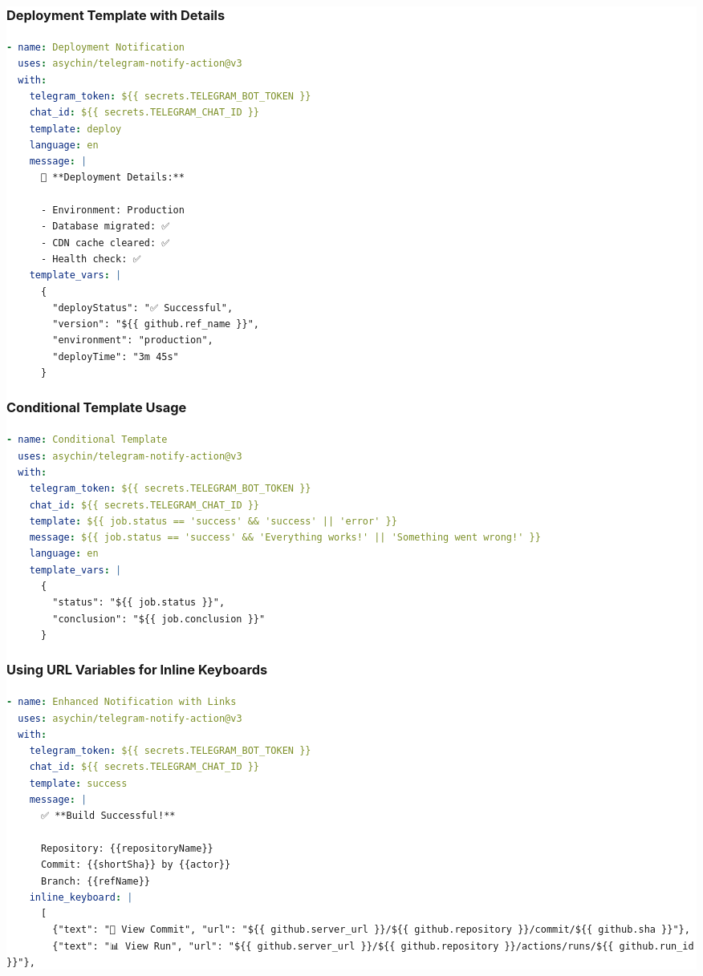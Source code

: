 ### Deployment Template with Details

```yaml
- name: Deployment Notification
  uses: asychin/telegram-notify-action@v3
  with:
    telegram_token: ${{ secrets.TELEGRAM_BOT_TOKEN }}
    chat_id: ${{ secrets.TELEGRAM_CHAT_ID }}
    template: deploy
    language: en
    message: |
      🎯 **Deployment Details:**

      - Environment: Production
      - Database migrated: ✅
      - CDN cache cleared: ✅
      - Health check: ✅
    template_vars: |
      {
        "deployStatus": "✅ Successful",
        "version": "${{ github.ref_name }}",
        "environment": "production",
        "deployTime": "3m 45s"
      }
```

### Conditional Template Usage

```yaml
- name: Conditional Template
  uses: asychin/telegram-notify-action@v3
  with:
    telegram_token: ${{ secrets.TELEGRAM_BOT_TOKEN }}
    chat_id: ${{ secrets.TELEGRAM_CHAT_ID }}
    template: ${{ job.status == 'success' && 'success' || 'error' }}
    message: ${{ job.status == 'success' && 'Everything works!' || 'Something went wrong!' }}
    language: en
    template_vars: |
      {
        "status": "${{ job.status }}",
        "conclusion": "${{ job.conclusion }}"
      }
```

### Using URL Variables for Inline Keyboards

```yaml
- name: Enhanced Notification with Links
  uses: asychin/telegram-notify-action@v3
  with:
    telegram_token: ${{ secrets.TELEGRAM_BOT_TOKEN }}
    chat_id: ${{ secrets.TELEGRAM_CHAT_ID }}
    template: success
    message: |
      ✅ **Build Successful!**

      Repository: {{repositoryName}}
      Commit: {{shortSha}} by {{actor}}
      Branch: {{refName}}
    inline_keyboard: |
      [
        {"text": "🔗 View Commit", "url": "${{ github.server_url }}/${{ github.repository }}/commit/${{ github.sha }}"},
        {"text": "📊 View Run", "url": "${{ github.server_url }}/${{ github.repository }}/actions/runs/${{ github.run_id }}"},
```